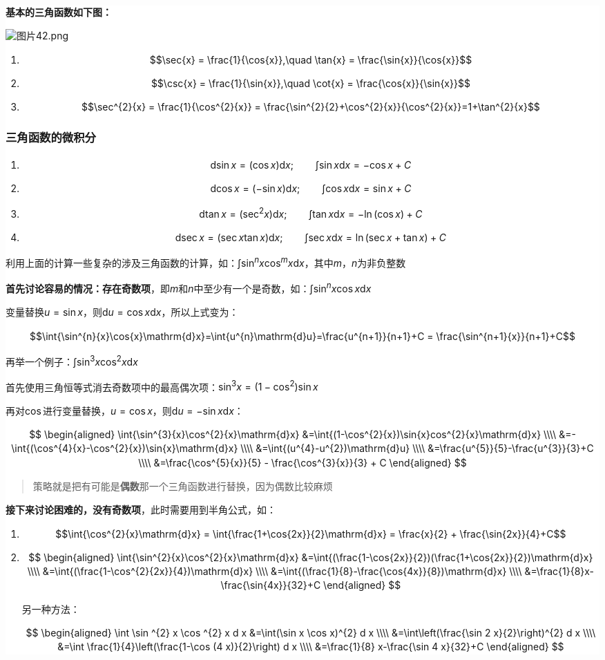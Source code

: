 
**基本的三角函数如下图：**

![图片42.png](https://i.loli.net/2021/07/20/KcmDzMtUNvsC1Pb.png)

1. $$\sec{x} = \frac{1}{\cos{x}},\quad \tan{x} = \frac{\sin{x}}{\cos{x}}$$

2. $$\csc{x} = \frac{1}{\sin{x}},\quad \cot{x} = \frac{\cos{x}}{\sin{x}}$$

3. $$\sec^{2}{x} = \frac{1}{\cos^{2}{x}} = \frac{\sin^{2}{2}+\cos^{2}{x}}{\cos^{2}{x}}=1+\tan^{2}{x}$$


### 三角函数的微积分

1. $$\mathrm{d}\sin{x} = (\cos{x})\mathrm{d}x; \qquad \int{\sin{x}\mathrm{d}x} = -\cos{x}+C$$

2. $$\mathrm{d}\cos{x} = (-\sin{x})\mathrm{d}x; \qquad \int{\cos{x}\mathrm{d}x} = \sin{x}+C$$

3. $$\mathrm{d}\tan{x} = (\sec^{2}{x})\mathrm{d}x; \qquad \int{\tan{x}\mathrm{d}x} = -\ln{(\cos{x})}+C$$

4. $$\mathrm{d}\sec{x} = (\sec{x}\tan{x})\mathrm{d}x; \qquad \int{\sec{x}\mathrm{d}x} = \ln{(\sec{x}+\tan{x})}+C$$


利用上面的计算一些复杂的涉及三角函数的计算，如：$\int{\sin^{n}{x}\cos^{m}{x}\mathrm{d}x}$，其中$m$，$n$为非负整数

**首先讨论容易的情况：存在奇数项**，即$m$和$n$中至少有一个是奇数，如：$\int{\sin^{n}{x}\cos{x}\mathrm{d}x}$

变量替换$u=\sin{x}$，则$\mathrm{d}u=\cos{x}\mathrm{d}x$，所以上式变为：

$$\int{\sin^{n}{x}\cos{x}\mathrm{d}x}=\int{u^{n}\mathrm{d}u}=\frac{u^{n+1}}{n+1}+C = \frac{\sin^{n+1}{x}}{n+1}+C$$

再举一个例子：$\int{\sin^{3}{x}\cos^{2}{x}\mathrm{d}x}$

首先使用三角恒等式消去奇数项中的最高偶次项：$\sin^{3}{x}=(1-\cos^{2})\sin{x}$

再对$\cos$进行变量替换，$u=\cos{x}$，则$\mathrm{d}u=-\sin{x}\mathrm{d}x$：

$$ \begin{aligned} \int{\sin^{3}{x}\cos^{2}{x}\mathrm{d}x} &=\int{(1-\cos^{2}{x})\sin{x}cos^{2}{x}\mathrm{d}x} \\\\ &=-\int{(\cos^{4}{x}-\cos^{2}{x})\sin{x}\mathrm{d}x} \\\\ &=\int{(u^{4}-u^{2})\mathrm{d}u} \\\\ &=\frac{u^{5}}{5}-\frac{u^{3}}{3}+C \\\\ &=\frac{\cos^{5}{x}}{5} - \frac{\cos^{3}{x}}{3} + C \end{aligned} $$

> 策略就是把有可能是**偶数**那一个三角函数进行替换，因为偶数比较麻烦

**接下来讨论困难的，没有奇数项**，此时需要用到半角公式，如：

1. $$\int{\cos^{2}{x}\mathrm{d}x} = \int{\frac{1+\cos{2x}}{2}\mathrm{d}x} = \frac{x}{2} + \frac{\sin{2x}}{4}+C$$

2. $$ \begin{aligned} \int{\sin^{2}{x}\cos^{2}{x}\mathrm{d}x} &=\int{(\frac{1-\cos{2x}}{2})(\frac{1+\cos{2x}}{2})\mathrm{d}x} \\\\ &=\int{(\frac{1-\cos^{2}{2x}}{4})\mathrm{d}x} \\\\ &=\int{(\frac{1}{8}-\frac{\cos{4x}}{8})\mathrm{d}x} \\\\ &=\frac{1}{8}x-\frac{\sin{4x}}{32}+C \end{aligned} $$

    另一种方法：

    $$ \begin{aligned} \int \sin ^{2} x \cos ^{2} x d x &=\int(\sin x \cos x)^{2} d x \\\\ &=\int\left(\frac{\sin 2 x}{2}\right)^{2} d x \\\\ &=\int \frac{1}{4}\left(\frac{1-\cos (4 x)}{2}\right) d x \\\\ &=\frac{1}{8} x-\frac{\sin 4 x}{32}+C \end{aligned} $$
